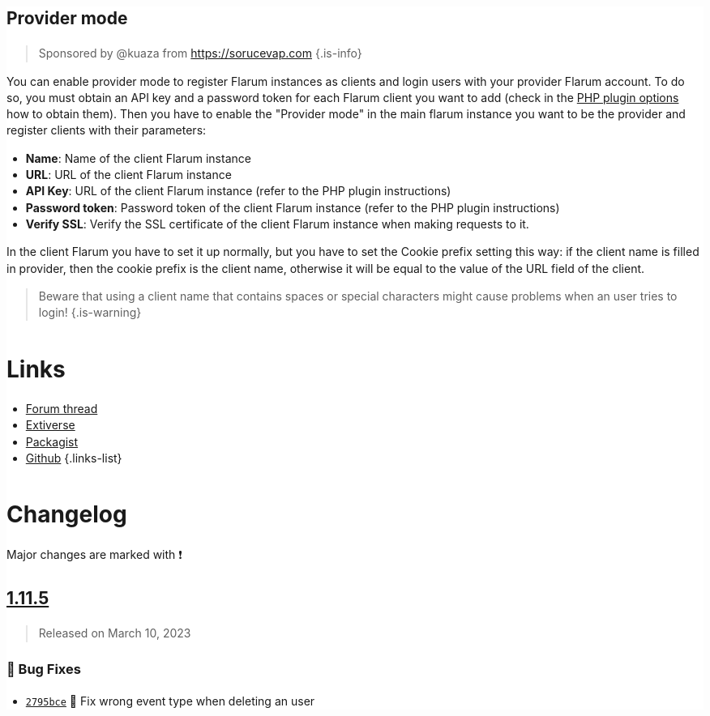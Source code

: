 ## Provider mode

> Sponsored by @kuaza from https://sorucevap.com
> {.is-info}

You can enable provider mode to register Flarum instances as clients and login users with your provider Flarum account.
To do so, you must obtain an API key and a password token for each Flarum client you want to add (check in the [PHP plugin options](https://docs.maicol07.it/en/flarum-sso/plugins/php#options) how to obtain them).
Then you have to enable the "Provider mode" in the main flarum instance you want to be the provider and register clients with their parameters:

- **Name**: Name of the client Flarum instance
- **URL**: URL of the client Flarum instance
- **API Key**: URL of the client Flarum instance (refer to the PHP plugin instructions)
- **Password token**: Password token of the client Flarum instance (refer to the PHP plugin instructions)
- **Verify SSL**: Verify the SSL certificate of the client Flarum instance when making requests to it.

In the client Flarum you have to set it up normally, but you have to set the Cookie prefix setting this way: if the client name is filled in provider, then the cookie prefix is the client name, otherwise it will be equal to the value of the URL field of the client.

> Beware that using a client name that contains spaces or special characters might cause problems when an user tries to login!
> {.is-warning}

# Links

- [Forum thread](https://discuss.flarum.org/d/21666-php-and-wordpress-single-sign-on-sso)
- [Extiverse](https://extiverse.com/extension/maicol07/flarum-ext-sso)
- [Packagist](https://packagist.org/packages/maicol07/flarum-ext-sso)
- [Github](https://github.com/maicol07/flarum-ext-sso)
  {.links-list}

# Changelog

Major changes are marked with :exclamation:

<a name="1.11.5"></a>

## [1.11.5](https://github.com/maicol07/flarum-ext-sso/compare/1.11.4...1.11.5)

> Released on March 10, 2023

### 🐛 Bug Fixes

- [`2795bce`](https://github.com/maicol07/flarum-ext-sso/commit/2795bced519c1114f1e308f9e73fe0d228943a44) 🐛 Fix wrong event type when deleting an user
